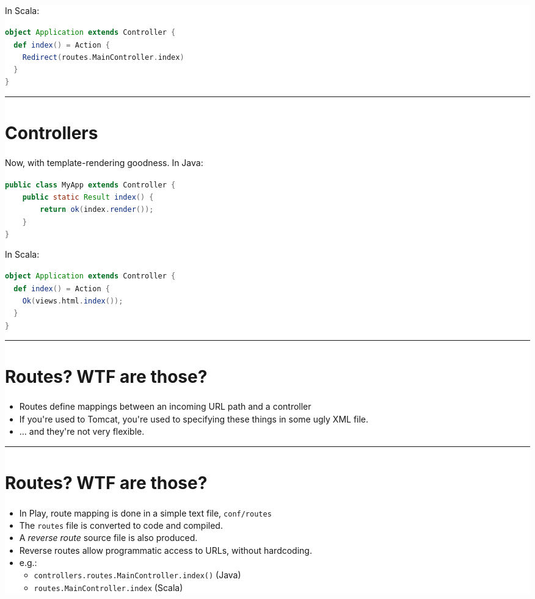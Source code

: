 In Scala:

```scala
object Application extends Controller {
  def index() = Action {
    Redirect(routes.MainController.index)
  }
}
```

----------

# Controllers

Now, with template-rendering goodness. In Java:

```java
public class MyApp extends Controller {
    public static Result index() {
        return ok(index.render());
    }
}
```

In Scala:

```scala
object Application extends Controller {
  def index() = Action {
    Ok(views.html.index());
  }
}
```

----------

# Routes? WTF are those?

* Routes define mappings between an incoming URL path and a controller
* If you're used to Tomcat, you're used to specifying these things in some
  ugly XML file.
* ... and they're not very flexible.

----------

# Routes? WTF are those?

* In Play, route mapping is done in a simple text file, `conf/routes`
* The `routes` file is converted to code and compiled.
* A _reverse route_ source file is also produced.
* Reverse routes allow programmatic access to URLs, without hardcoding.
* e.g.:
    + `controllers.routes.MainController.index()` (Java)
    + `routes.MainController.index` (Scala)
